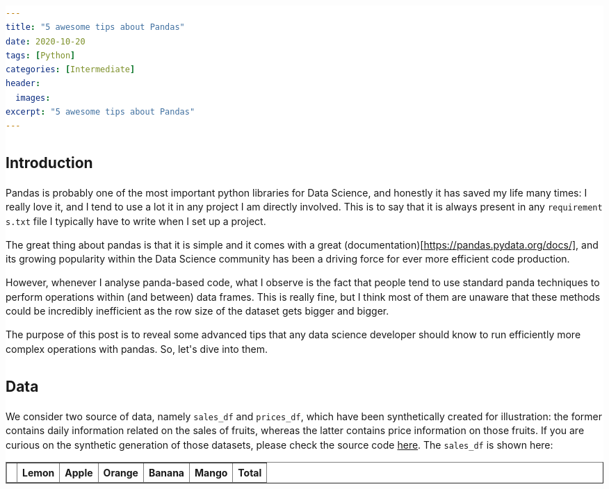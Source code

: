 ```yaml
---
title: "5 awesome tips about Pandas"
date: 2020-10-20
tags: [Python]
categories: [Intermediate]
header:
  images:
excerpt: "5 awesome tips about Pandas"
---
```


## Introduction
Pandas is probably one of the most important python libraries for Data Science, and honestly it has saved my life many times: I really love it, and I tend to use a lot it in any project I am directly involved.
This is to say that it is always present in any `requirements.txt` file I typically have to write when I set up a project.

The great thing about pandas is that it is simple and it comes with a great (documentation)[https://pandas.pydata.org/docs/], and its growing popularity within the
Data Science community has been a driving force for ever more efficient code production.

However, whenever I analyse panda-based code, what I observe is the fact that people tend to use standard panda techniques to perform operations within (and between) data frames. This is really fine, but I think most of them are unaware that these methods could be incredibly inefficient as the row size of the dataset gets bigger and bigger.

The purpose of this post is to reveal some advanced tips that any data science developer should know to run efficiently more complex operations with pandas. So, let's dive into them.

## Data

We consider two source of data, namely `sales_df` and `prices_df`, which have been synthetically created for illustration: the former contains daily information related on the sales of fruits, whereas the latter contains price information on those fruits.
If you are curious on the synthetic generation of those datasets, please check the source code [here](https://github.com/andreagiussani/the-long-beard-blog/blob/master/_jupyter/2020-10-20-PT01.ipynb). The `sales_df` is shown here:


<div>
<style scoped>
    .dataframe tbody tr th:only-of-type {
        vertical-align: middle;
    }

    .dataframe tbody tr th {
        vertical-align: top;
    }

    .dataframe thead th {
        text-align: right;
    }
</style>
<table border="1" class="dataframe">
  <thead>
    <tr style="text-align: right;">
      <th></th>
      <th>Lemon</th>
      <th>Apple</th>
      <th>Orange</th>
      <th>Banana</th>
      <th>Mango</th>
      <th>Total</th>
    </tr>